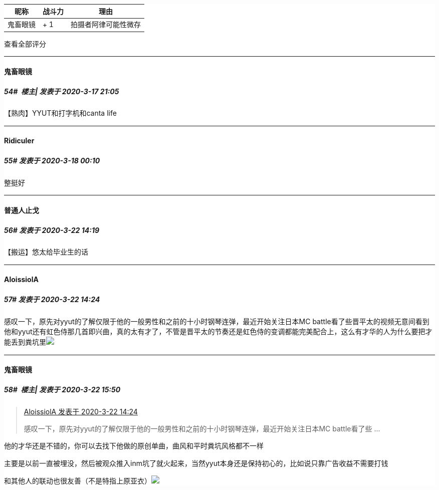 |昵称|战斗力|理由|
|----|---|---|
| 鬼畜眼镜| + 1|拍摄者阿律可能性微存|


查看全部评分


-----

####  鬼畜眼镜  
##### 54#         楼主| 发表于 2020-3-17 21:05


【熟肉】YYUT和打字机和canta life


-----

####  Ridiculer  
##### 55#       发表于 2020-3-18 00:10


整挺好


-----

####  普通人止戈  
##### 56#       发表于 2020-3-22 14:19


【搬运】悠太给毕业生的话


-----

####  AloissiolA  
##### 57#       发表于 2020-3-22 14:24


感叹一下，原先对yyut的了解仅限于他的一般男性和之前的十小时钢琴连弹，最近开始关注日本MC battle看了些晋平太的视频无意间看到他和yyut还有虹色侍那几首即兴曲，真的太有才了，不管是晋平太的节奏还是虹色侍的变调都能完美配合上，这么有才华的人为什么要把才能丢到粪坑里<img src="https://static.saraba1st.com/image/smiley/face2017/217.gif" referrerpolicy="no-referrer">


-----

####  鬼畜眼镜  
##### 58#         楼主| 发表于 2020-3-22 15:50


<blockquote><a href="httphttps://bbs.saraba1st.com/2b/forum.php?mod=redirect&amp;goto=findpost&amp;pid=46832836&amp;ptid=1914821" target="_blank">AloissiolA 发表于 2020-3-22 14:24</a>

感叹一下，原先对yyut的了解仅限于他的一般男性和之前的十小时钢琴连弹，最近开始关注日本MC battle看了些 ...</blockquote>
他的才华还是不错的，你可以去找下他做的原创单曲，曲风和平时粪坑风格都不一样

主要是以前一直被埋没，然后被观众推入inm坑了就火起来，当然yyut本身还是保持初心的，比如说只靠广告收益不需要打钱

和其他人的联动也很友善（不是特指上原亚衣）<img src="https://static.saraba1st.com/image/smiley/face2017/067.png" referrerpolicy="no-referrer">
